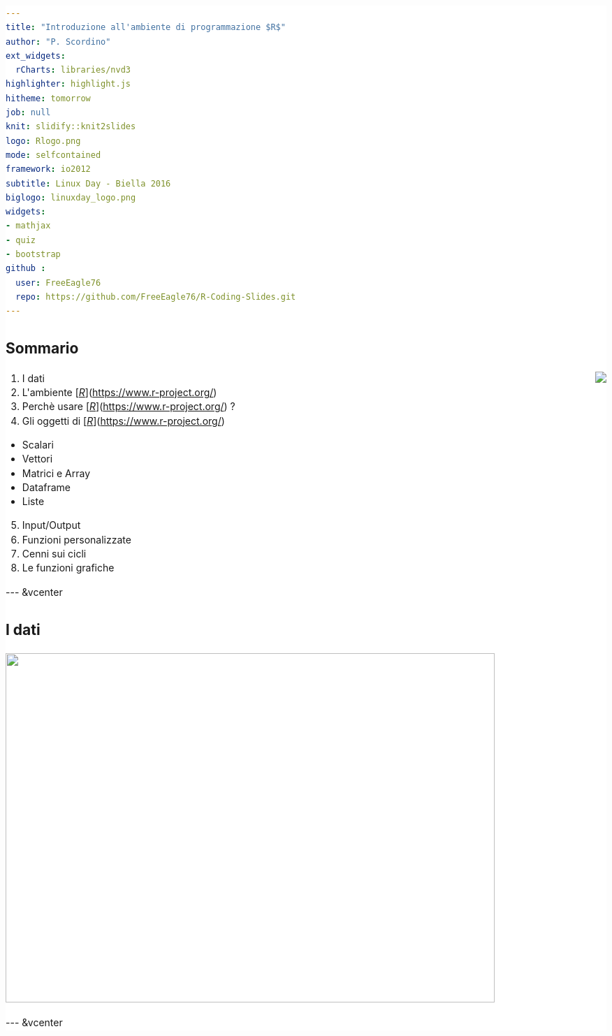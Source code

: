 ```yaml
---
title: "Introduzione all'ambiente di programmazione $R$"
author: "P. Scordino"
ext_widgets:
  rCharts: libraries/nvd3
highlighter: highlight.js
hitheme: tomorrow
job: null
knit: slidify::knit2slides
logo: Rlogo.png
mode: selfcontained
framework: io2012
subtitle: Linux Day - Biella 2016
biglogo: linuxday_logo.png
widgets:
- mathjax
- quiz
- bootstrap
github :
  user: FreeEagle76
  repo: https://github.com/FreeEagle76/R-Coding-Slides.git
---
```


## Sommario

<p><img src="http://twit88.com/blog/wp-content/uploads/2008/07/windowslivewriterstatistical-bf51r-project-2.jpg" style="float:right;align="middle";width:100px;height:80px;"></p>

1. I dati
2. L'ambiente [[$R$](https://www.r-project.org/)](https://www.r-project.org/)
3. Perchè usare [[$R$](https://www.r-project.org/)](https://www.r-project.org/) ?
4. Gli oggetti di [[$R$](https://www.r-project.org/)](https://www.r-project.org/)
  - Scalari
  - Vettori
  - Matrici e Array
  - Dataframe
  - Liste
5. Input/Output
6. Funzioni personalizzate
7. Cenni sui cicli
8. Le funzioni grafiche

--- &vcenter

## I dati

<p><img src="https://upload.wikimedia.org/wikipedia/commons/thumb/b/ba/Data_visualization_process_v1.png/800px-Data_visualization_process_v1.png" style=align="middle";width:700px;height:500px;"></p>

--- &vcenter 
